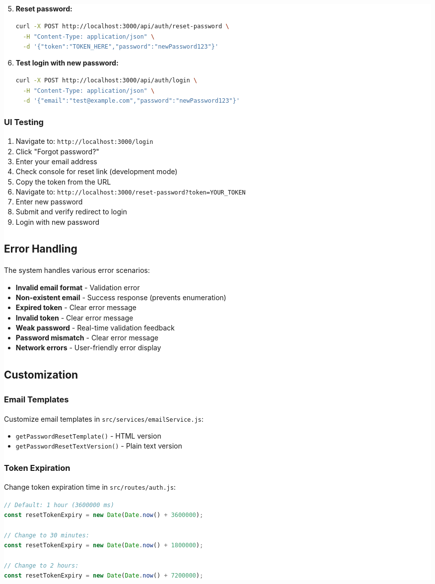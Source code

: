 5. **Reset password:**
   ```bash
   curl -X POST http://localhost:3000/api/auth/reset-password \
     -H "Content-Type: application/json" \
     -d '{"token":"TOKEN_HERE","password":"newPassword123"}'
   ```

6. **Test login with new password:**
   ```bash
   curl -X POST http://localhost:3000/api/auth/login \
     -H "Content-Type: application/json" \
     -d '{"email":"test@example.com","password":"newPassword123"}'
   ```

### UI Testing

1. Navigate to: `http://localhost:3000/login`
2. Click "Forgot password?"
3. Enter your email address
4. Check console for reset link (development mode)
5. Copy the token from the URL
6. Navigate to: `http://localhost:3000/reset-password?token=YOUR_TOKEN`
7. Enter new password
8. Submit and verify redirect to login
9. Login with new password

## Error Handling

The system handles various error scenarios:

- **Invalid email format** - Validation error
- **Non-existent email** - Success response (prevents enumeration)
- **Expired token** - Clear error message
- **Invalid token** - Clear error message
- **Weak password** - Real-time validation feedback
- **Password mismatch** - Clear error message
- **Network errors** - User-friendly error display

## Customization

### Email Templates

Customize email templates in `src/services/emailService.js`:

- `getPasswordResetTemplate()` - HTML version
- `getPasswordResetTextVersion()` - Plain text version

### Token Expiration

Change token expiration time in `src/routes/auth.js`:

```javascript
// Default: 1 hour (3600000 ms)
const resetTokenExpiry = new Date(Date.now() + 3600000);

// Change to 30 minutes:
const resetTokenExpiry = new Date(Date.now() + 1800000);

// Change to 2 hours:
const resetTokenExpiry = new Date(Date.now() + 7200000);
```

